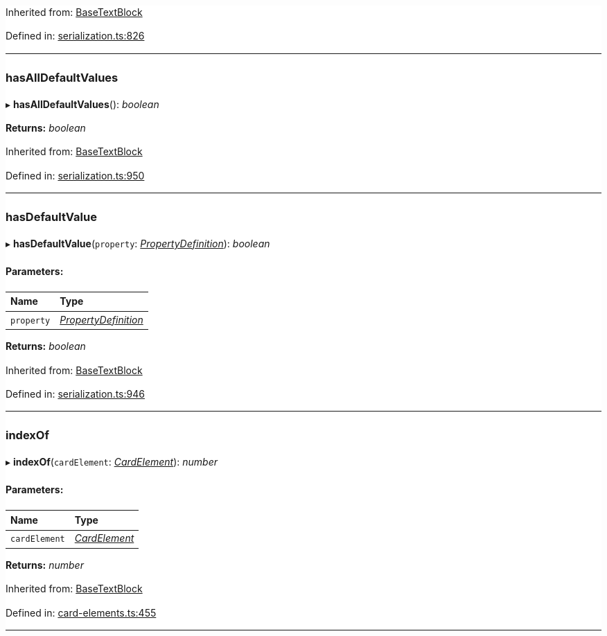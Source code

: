 Inherited from: [BaseTextBlock](card_elements.basetextblock.md)

Defined in: [serialization.ts:826](https://github.com/microsoft/AdaptiveCards/blob/0938a1f10/source/nodejs/adaptivecards/src/serialization.ts#L826)

---

### hasAllDefaultValues

▸ **hasAllDefaultValues**(): _boolean_

**Returns:** _boolean_

Inherited from: [BaseTextBlock](card_elements.basetextblock.md)

Defined in: [serialization.ts:950](https://github.com/microsoft/AdaptiveCards/blob/0938a1f10/source/nodejs/adaptivecards/src/serialization.ts#L950)

---

### hasDefaultValue

▸ **hasDefaultValue**(`property`: [_PropertyDefinition_](serialization.propertydefinition.md)): _boolean_

#### Parameters:

| Name       | Type                                                        |
| :--------- | :---------------------------------------------------------- |
| `property` | [_PropertyDefinition_](serialization.propertydefinition.md) |

**Returns:** _boolean_

Inherited from: [BaseTextBlock](card_elements.basetextblock.md)

Defined in: [serialization.ts:946](https://github.com/microsoft/AdaptiveCards/blob/0938a1f10/source/nodejs/adaptivecards/src/serialization.ts#L946)

---

### indexOf

▸ **indexOf**(`cardElement`: [_CardElement_](card_elements.cardelement.md)): _number_

#### Parameters:

| Name          | Type                                          |
| :------------ | :-------------------------------------------- |
| `cardElement` | [_CardElement_](card_elements.cardelement.md) |

**Returns:** _number_

Inherited from: [BaseTextBlock](card_elements.basetextblock.md)

Defined in: [card-elements.ts:455](https://github.com/microsoft/AdaptiveCards/blob/0938a1f10/source/nodejs/adaptivecards/src/card-elements.ts#L455)

---